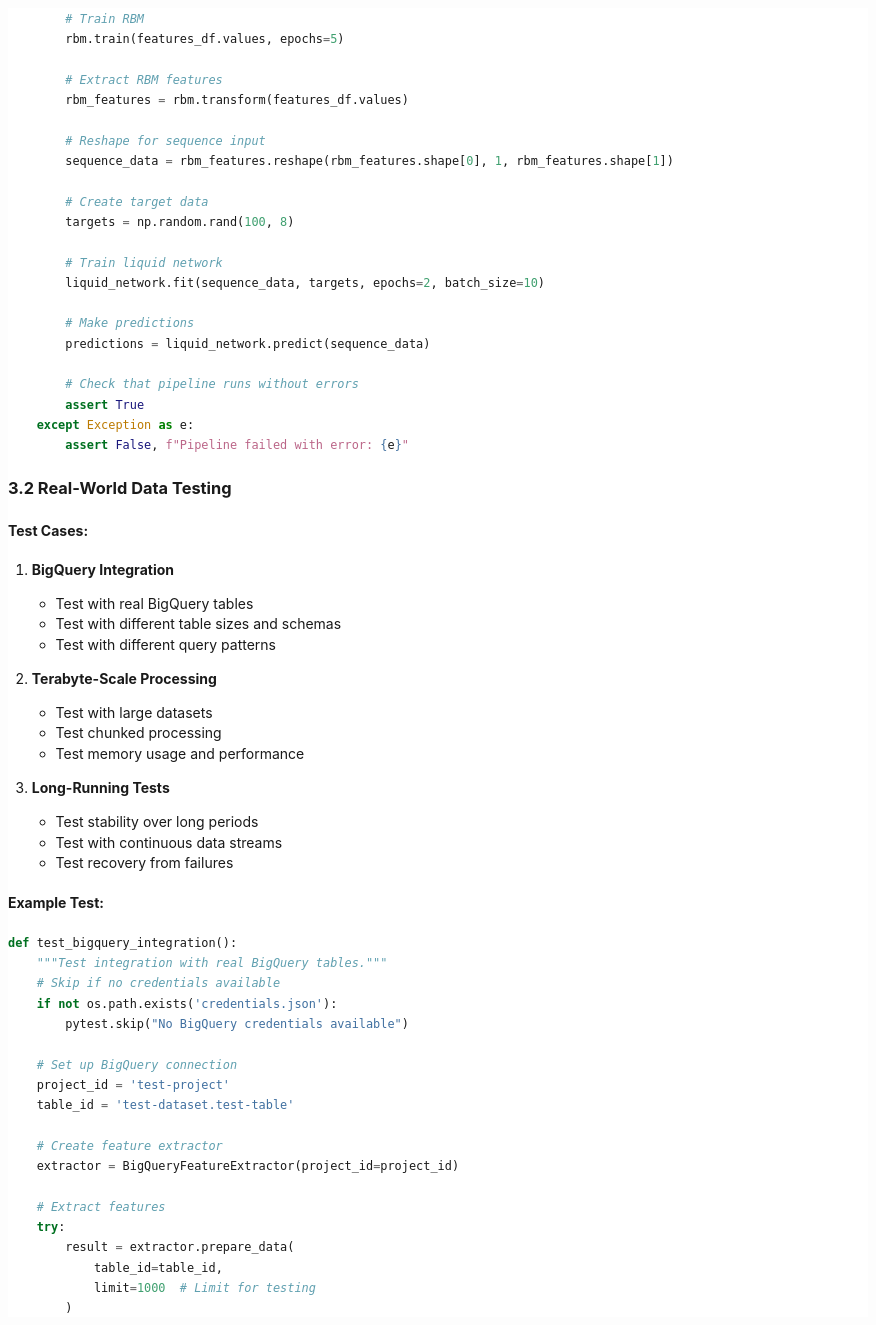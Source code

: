 ```python
        # Train RBM
        rbm.train(features_df.values, epochs=5)
        
        # Extract RBM features
        rbm_features = rbm.transform(features_df.values)
        
        # Reshape for sequence input
        sequence_data = rbm_features.reshape(rbm_features.shape[0], 1, rbm_features.shape[1])
        
        # Create target data
        targets = np.random.rand(100, 8)
        
        # Train liquid network
        liquid_network.fit(sequence_data, targets, epochs=2, batch_size=10)
        
        # Make predictions
        predictions = liquid_network.predict(sequence_data)
        
        # Check that pipeline runs without errors
        assert True
    except Exception as e:
        assert False, f"Pipeline failed with error: {e}"
```

### 3.2 Real-World Data Testing

#### Test Cases:

1. **BigQuery Integration**
   - Test with real BigQuery tables
   - Test with different table sizes and schemas
   - Test with different query patterns

2. **Terabyte-Scale Processing**
   - Test with large datasets
   - Test chunked processing
   - Test memory usage and performance

3. **Long-Running Tests**
   - Test stability over long periods
   - Test with continuous data streams
   - Test recovery from failures

#### Example Test:

```python
def test_bigquery_integration():
    """Test integration with real BigQuery tables."""
    # Skip if no credentials available
    if not os.path.exists('credentials.json'):
        pytest.skip("No BigQuery credentials available")
    
    # Set up BigQuery connection
    project_id = 'test-project'
    table_id = 'test-dataset.test-table'
    
    # Create feature extractor
    extractor = BigQueryFeatureExtractor(project_id=project_id)
    
    # Extract features
    try:
        result = extractor.prepare_data(
            table_id=table_id,
            limit=1000  # Limit for testing
        )
```